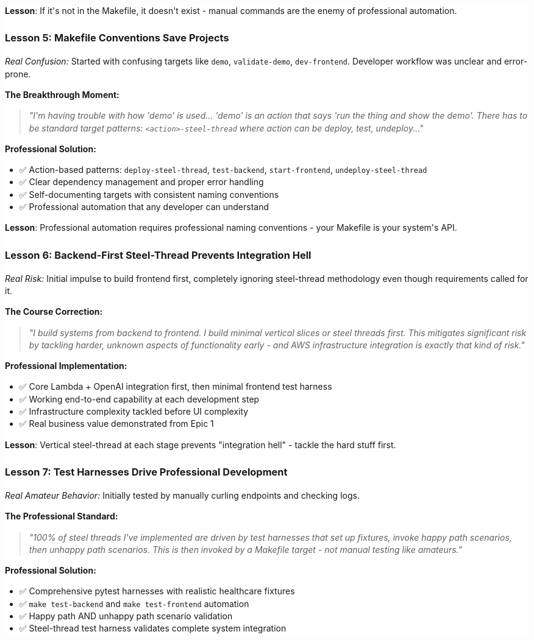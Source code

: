 **Lesson**: If it's not in the Makefile, it doesn't exist - manual commands are the enemy of professional automation.

### **Lesson 5: Makefile Conventions Save Projects**
*Real Confusion:* Started with confusing targets like `demo`, `validate-demo`, `dev-frontend`. Developer workflow was unclear and error-prone.

**The Breakthrough Moment:**
> *"I'm having trouble with how 'demo' is used... 'demo' is an action that says 'run the thing and show the demo'. There has to be standard target patterns: `<action>-steel-thread` where action can be deploy, test, undeploy..."*

**Professional Solution:**
- ✅ Action-based patterns: `deploy-steel-thread`, `test-backend`, `start-frontend`, `undeploy-steel-thread`
- ✅ Clear dependency management and proper error handling
- ✅ Self-documenting targets with consistent naming conventions
- ✅ Professional automation that any developer can understand

**Lesson**: Professional automation requires professional naming conventions - your Makefile is your system's API.

### **Lesson 6: Backend-First Steel-Thread Prevents Integration Hell**
*Real Risk:* Initial impulse to build frontend first, completely ignoring steel-thread methodology even though requirements called for it.

**The Course Correction:**
> *"I build systems from backend to frontend. I build minimal vertical slices or steel threads first. This mitigates significant risk by tackling harder, unknown aspects of functionality early - and AWS infrastructure integration is exactly that kind of risk."*

**Professional Implementation:**
- ✅ Core Lambda + OpenAI integration first, then minimal frontend test harness
- ✅ Working end-to-end capability at each development step
- ✅ Infrastructure complexity tackled before UI complexity
- ✅ Real business value demonstrated from Epic 1

**Lesson**: Vertical steel-thread at each stage prevents "integration hell" - tackle the hard stuff first.

### **Lesson 7: Test Harnesses Drive Professional Development**
*Real Amateur Behavior:* Initially tested by manually curling endpoints and checking logs.

**The Professional Standard:**
> *"100% of steel threads I've implemented are driven by test harnesses that set up fixtures, invoke happy path scenarios, then unhappy path scenarios. This is then invoked by a Makefile target - not manual testing like amateurs."*

**Professional Solution:**
- ✅ Comprehensive pytest harnesses with realistic healthcare fixtures
- ✅ `make test-backend` and `make test-frontend` automation
- ✅ Happy path AND unhappy path scenario validation
- ✅ Steel-thread test harness validates complete system integration
